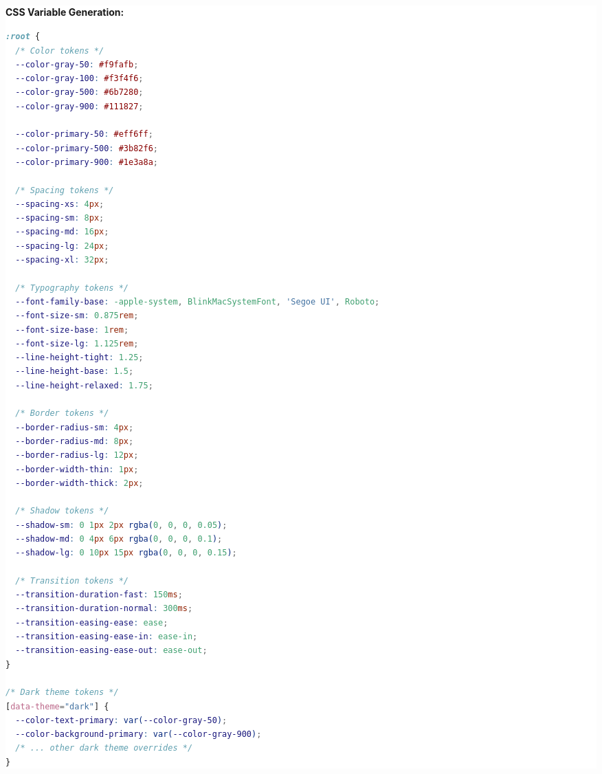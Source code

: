 **CSS Variable Generation:**
```css
:root {
  /* Color tokens */
  --color-gray-50: #f9fafb;
  --color-gray-100: #f3f4f6;
  --color-gray-500: #6b7280;
  --color-gray-900: #111827;
  
  --color-primary-50: #eff6ff;
  --color-primary-500: #3b82f6;
  --color-primary-900: #1e3a8a;
  
  /* Spacing tokens */
  --spacing-xs: 4px;
  --spacing-sm: 8px;
  --spacing-md: 16px;
  --spacing-lg: 24px;
  --spacing-xl: 32px;
  
  /* Typography tokens */
  --font-family-base: -apple-system, BlinkMacSystemFont, 'Segoe UI', Roboto;
  --font-size-sm: 0.875rem;
  --font-size-base: 1rem;
  --font-size-lg: 1.125rem;
  --line-height-tight: 1.25;
  --line-height-base: 1.5;
  --line-height-relaxed: 1.75;
  
  /* Border tokens */
  --border-radius-sm: 4px;
  --border-radius-md: 8px;
  --border-radius-lg: 12px;
  --border-width-thin: 1px;
  --border-width-thick: 2px;
  
  /* Shadow tokens */
  --shadow-sm: 0 1px 2px rgba(0, 0, 0, 0.05);
  --shadow-md: 0 4px 6px rgba(0, 0, 0, 0.1);
  --shadow-lg: 0 10px 15px rgba(0, 0, 0, 0.15);
  
  /* Transition tokens */
  --transition-duration-fast: 150ms;
  --transition-duration-normal: 300ms;
  --transition-easing-ease: ease;
  --transition-easing-ease-in: ease-in;
  --transition-easing-ease-out: ease-out;
}

/* Dark theme tokens */
[data-theme="dark"] {
  --color-text-primary: var(--color-gray-50);
  --color-background-primary: var(--color-gray-900);
  /* ... other dark theme overrides */
}
```
